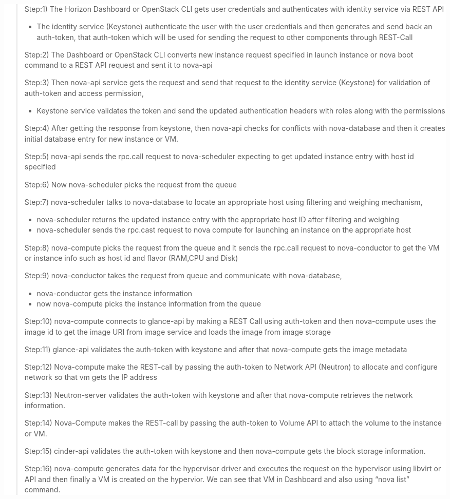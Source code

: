 > Step:1) The Horizon Dashboard or OpenStack CLI gets user credentials and authenticates with identity service via REST API  
> 
> - The identity service (Keystone) authenticate the user with the user credentials and then generates and send back an auth-token, that auth-token which will be used for sending the request to other components through REST-Call  
> 
> Step:2) The Dashboard or OpenStack CLI converts new instance request specified in launch instance or nova boot command to a REST API request and sent it to nova-api  
> 
> Step:3) Then nova-api service gets the request and send that request to the identity service (Keystone) for validation of auth-token and access permission,  
> 
> - Keystone service validates the token and send the updated authentication headers with roles along with the permissions  
> 
> Step:4) After getting the response from keystone, then  nova-api checks for conflicts with nova-database and then it creates initial database entry for new instance or VM.  
> 
> Step:5) nova-api sends the rpc.call request to nova-scheduler expecting to get updated instance entry with host id specified  
> 
> Step:6) Now nova-scheduler picks the request from the queue  
> 
> Step:7) nova-scheduler talks to nova-database to locate an appropriate host using filtering and weighing mechanism,  
> 
> - nova-scheduler returns the updated instance entry with the appropriate host ID after filtering and weighing  
> - nova-scheduler sends the rpc.cast request to nova compute for launching an instance on the appropriate host  
> 
> Step:8) nova-compute picks the request from the queue and it sends the rpc.call request to nova-conductor to get the VM or instance info such as host id and flavor (RAM,CPU and Disk)  
> 
> Step:9) nova-conductor takes the request from queue and communicate with nova-database,  
> 
> - nova-conductor gets the instance information  
> - now nova-compute picks the instance information from the queue  
> 
> Step:10) nova-compute connects to glance-api by making a REST Call using auth-token and then nova-compute uses the image id to get the image URI from image service and loads the image from image storage
> 
> Step:11) glance-api validates the auth-token with keystone and after that nova-compute gets the image metadata  
> 
> Step:12) Nova-compute make the REST-call by passing the auth-token to Network API (Neutron) to allocate and configure network so that vm gets the IP address  
> 
> Step:13) Neutron-server validates the auth-token with keystone and after that nova-compute retrieves the network information.  
> 
> Step:14) Nova-Compute makes the REST-call by passing the auth-token to Volume API to attach the volume to the instance or VM.  
> 
> Step:15) cinder-api validates the auth-token with keystone and then nova-compute gets the block storage information.  
> 
> Step:16) nova-compute generates data for the hypervisor driver and executes the request on the hypervisor using libvirt or API and then finally a VM is created on the hypervior. We can see that VM in Dashboard and also using “nova list” command.  